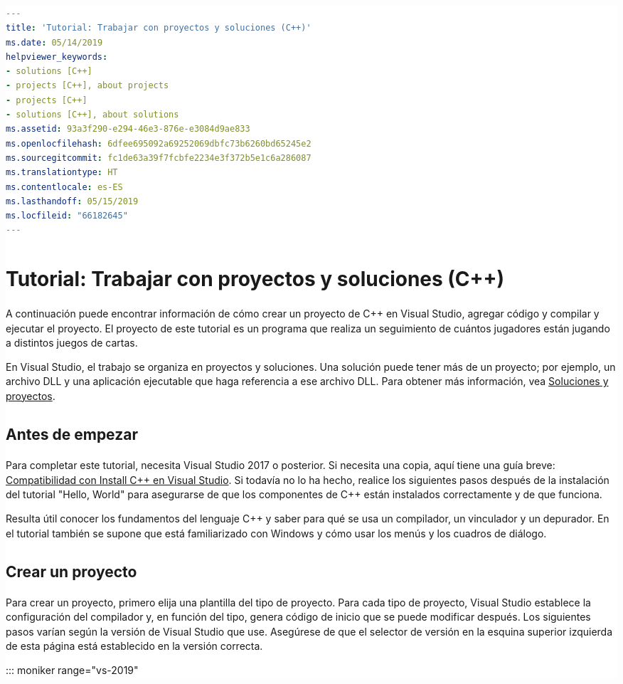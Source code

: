 ```yaml
---
title: 'Tutorial: Trabajar con proyectos y soluciones (C++)'
ms.date: 05/14/2019
helpviewer_keywords:
- solutions [C++]
- projects [C++], about projects
- projects [C++]
- solutions [C++], about solutions
ms.assetid: 93a3f290-e294-46e3-876e-e3084d9ae833
ms.openlocfilehash: 6dfee695092a69252069dbfc73b6260bd65245e2
ms.sourcegitcommit: fc1de63a39f7fcbfe2234e3f372b5e1c6a286087
ms.translationtype: HT
ms.contentlocale: es-ES
ms.lasthandoff: 05/15/2019
ms.locfileid: "66182645"
---
```

# <a name="walkthrough-working-with-projects-and-solutions-c"></a>Tutorial: Trabajar con proyectos y soluciones (C++)

A continuación puede encontrar información de cómo crear un proyecto de C++ en Visual Studio, agregar código y compilar y ejecutar el proyecto. El proyecto de este tutorial es un programa que realiza un seguimiento de cuántos jugadores están jugando a distintos juegos de cartas.

En Visual Studio, el trabajo se organiza en proyectos y soluciones. Una solución puede tener más de un proyecto; por ejemplo, un archivo DLL y una aplicación ejecutable que haga referencia a ese archivo DLL. Para obtener más información, vea [Soluciones y proyectos](/visualstudio/ide/solutions-and-projects-in-visual-studio).

## <a name="before-you-start"></a>Antes de empezar

Para completar este tutorial, necesita Visual Studio 2017 o posterior. Si necesita una copia, aquí tiene una guía breve: [Compatibilidad con Install C++ en Visual Studio](../build/vscpp-step-0-installation.md). Si todavía no lo ha hecho, realice los siguientes pasos después de la instalación del tutorial "Hello, World" para asegurarse de que los componentes de C++ están instalados correctamente y de que funciona.

Resulta útil conocer los fundamentos del lenguaje C++ y saber para qué se usa un compilador, un vinculador y un depurador. En el tutorial también se supone que está familiarizado con Windows y cómo usar los menús y los cuadros de diálogo.

## <a name="create-a-project"></a>Crear un proyecto

Para crear un proyecto, primero elija una plantilla del tipo de proyecto. Para cada tipo de proyecto, Visual Studio establece la configuración del compilador y, en función del tipo, genera código de inicio que se puede modificar después. Los siguientes pasos varían según la versión de Visual Studio que use. Asegúrese de que el selector de versión en la esquina superior izquierda de esta página está establecido en la versión correcta.

::: moniker range="vs-2019"
